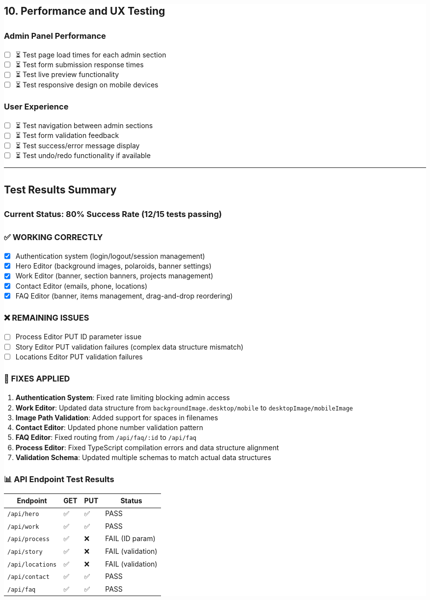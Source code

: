 ## 10. Performance and UX Testing
### Admin Panel Performance
- [ ] ⏳ Test page load times for each admin section
- [ ] ⏳ Test form submission response times
- [ ] ⏳ Test live preview functionality
- [ ] ⏳ Test responsive design on mobile devices

### User Experience
- [ ] ⏳ Test navigation between admin sections
- [ ] ⏳ Test form validation feedback
- [ ] ⏳ Test success/error message display
- [ ] ⏳ Test undo/redo functionality if available

---

## Test Results Summary
### Current Status: 80% Success Rate (12/15 tests passing)

### ✅ WORKING CORRECTLY
- [x] Authentication system (login/logout/session management)
- [x] Hero Editor (background images, polaroids, banner settings)
- [x] Work Editor (banner, section banners, projects management)
- [x] Contact Editor (emails, phone, locations)
- [x] FAQ Editor (banner, items management, drag-and-drop reordering)

### ❌ REMAINING ISSUES
- [ ] Process Editor PUT ID parameter issue
- [ ] Story Editor PUT validation failures (complex data structure mismatch)
- [ ] Locations Editor PUT validation failures

### 🔧 FIXES APPLIED
1. **Authentication System**: Fixed rate limiting blocking admin access
2. **Work Editor**: Updated data structure from `backgroundImage.desktop/mobile` to `desktopImage/mobileImage`
3. **Image Path Validation**: Added support for spaces in filenames
4. **Contact Editor**: Updated phone number validation pattern
5. **FAQ Editor**: Fixed routing from `/api/faq/:id` to `/api/faq`
6. **Process Editor**: Fixed TypeScript compilation errors and data structure alignment
7. **Validation Schema**: Updated multiple schemas to match actual data structures

### 📊 API Endpoint Test Results
| Endpoint | GET | PUT | Status |
|----------|-----|-----|--------|
| `/api/hero` | ✅ | ✅ | PASS |
| `/api/work` | ✅ | ✅ | PASS |
| `/api/process` | ✅ | ❌ | FAIL (ID param) |
| `/api/story` | ✅ | ❌ | FAIL (validation) |
| `/api/locations` | ✅ | ❌ | FAIL (validation) |
| `/api/contact` | ✅ | ✅ | PASS |
| `/api/faq` | ✅ | ✅ | PASS |

